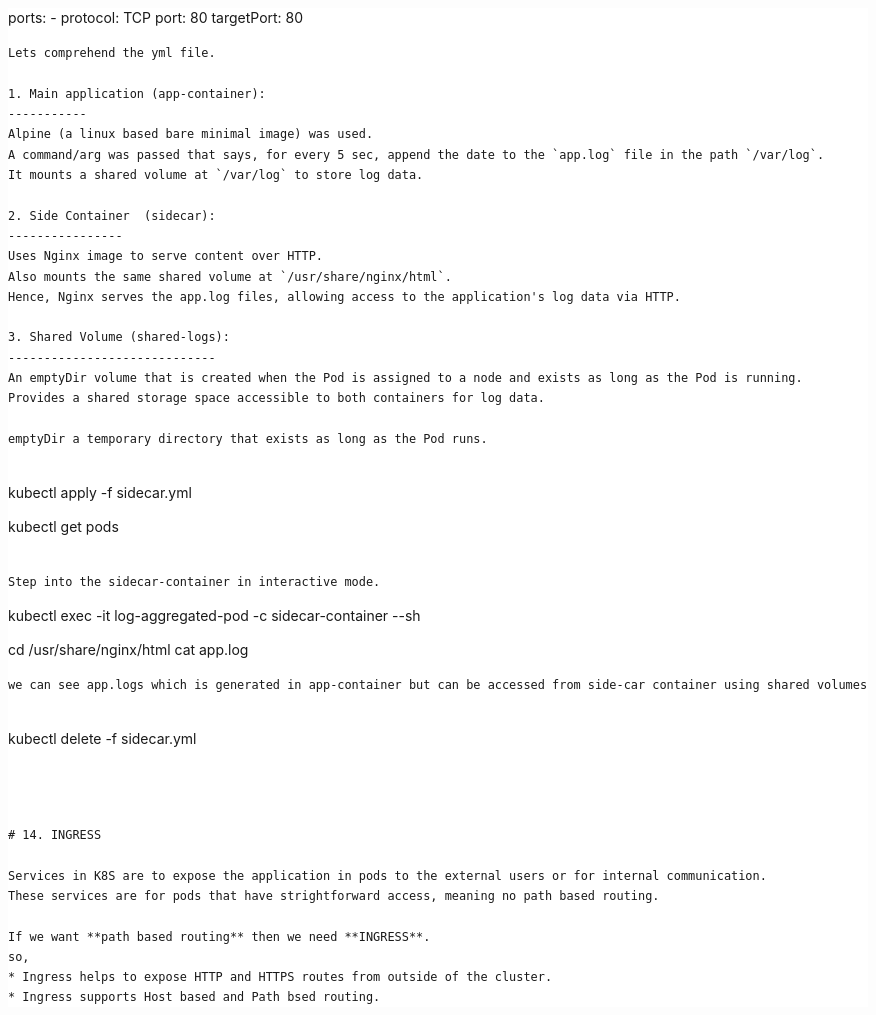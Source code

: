   ports:
    - protocol: TCP
      port: 80
      targetPort: 80
```
Lets comprehend the yml file.  

1. Main application (app-container):
-----------
Alpine (a linux based bare minimal image) was used.  
A command/arg was passed that says, for every 5 sec, append the date to the `app.log` file in the path `/var/log`.  
It mounts a shared volume at `/var/log` to store log data.  

2. Side Container  (sidecar):
----------------
Uses Nginx image to serve content over HTTP.  
Also mounts the same shared volume at `/usr/share/nginx/html`.  
Hence, Nginx serves the app.log files, allowing access to the application's log data via HTTP.

3. Shared Volume (shared-logs):
-----------------------------
An emptyDir volume that is created when the Pod is assigned to a node and exists as long as the Pod is running.​  
Provides a shared storage space accessible to both containers for log data.​  

emptyDir a temporary directory that exists as long as the Pod runs.  


```
kubectl apply -f sidecar.yml
```

```
kubectl get pods
```

Step into the sidecar-container in interactive mode.
```
kubectl exec -it log-aggregated-pod -c sidecar-container --sh
```

```
cd /usr/share/nginx/html
cat app.log
```
we can see app.logs which is generated in app-container but can be accessed from side-car container using shared volumes  


```
kubectl delete -f sidecar.yml
```



# 14. INGRESS

Services in K8S are to expose the application in pods to the external users or for internal communication.  
These services are for pods that have strightforward access, meaning no path based routing.  

If we want **path based routing** then we need **INGRESS**.  
so,  
* Ingress helps to expose HTTP and HTTPS routes from outside of the cluster.
* Ingress supports Host based and Path bsed routing.
```